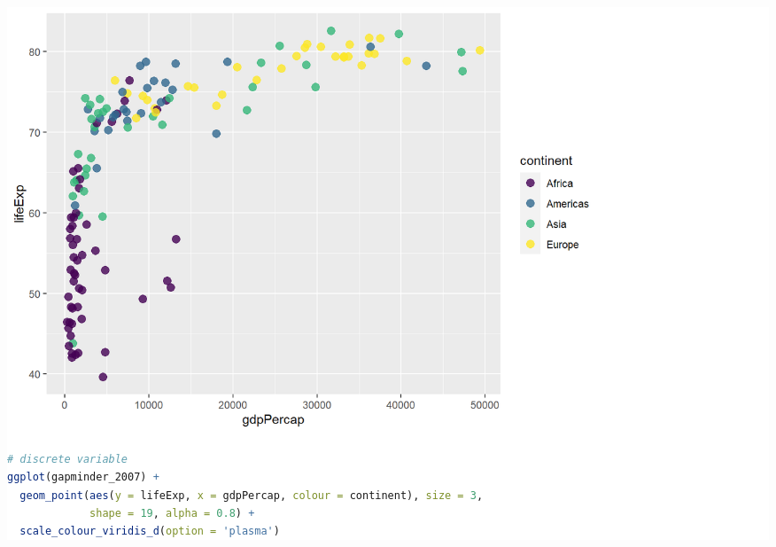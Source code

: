 <img src="04-ggplot2_files/figure-html/unnamed-chunk-25-1.png" width="672" />

```r
# discrete variable
ggplot(gapminder_2007) + 
  geom_point(aes(y = lifeExp, x = gdpPercap, colour = continent), size = 3, 
             shape = 19, alpha = 0.8) +
  scale_colour_viridis_d(option = 'plasma')
```
